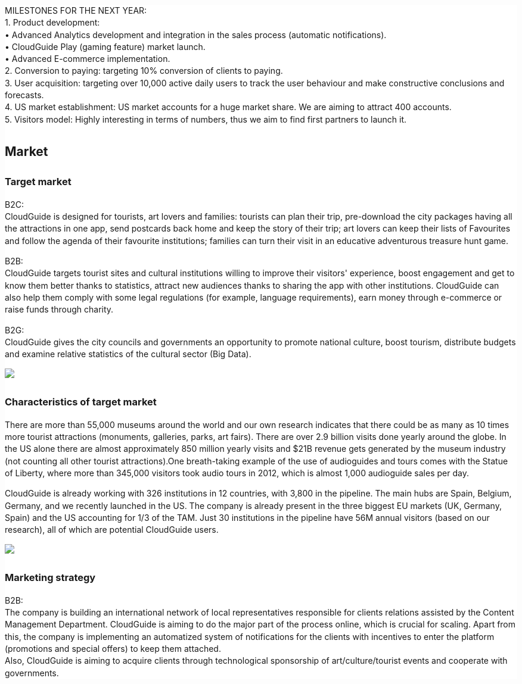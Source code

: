 MILESTONES FOR THE NEXT YEAR: <br>1. Product development: <br>• Advanced Analytics development and integration in the sales process (automatic notifications). <br>• CloudGuide Play (gaming feature) market launch. <br>• Advanced E-commerce implementation. <br>2. Conversion to paying: targeting 10% conversion of clients to paying. <br>3. User acquisition: targeting over 10,000 active daily users to track the user behaviour and make constructive conclusions and forecasts. <br>4. US market establishment: US market accounts for a huge market share. We are aiming to attract 400 accounts. <br>5. Visitors model: Highly interesting in terms of numbers, thus we aim to find first partners to launch it.

## Market

### Target market

B2C: <br>CloudGuide is designed for tourists, art lovers and families: tourists can plan their trip, pre-download the city packages having all the attractions in one app, send postcards back home and keep the story of their trip; art lovers can keep their lists of Favourites and follow the agenda of their favourite institutions; families can turn their visit in an educative adventurous treasure hunt game.

B2B: <br>CloudGuide targets tourist sites and cultural institutions willing to improve their visitors' experience, boost engagement and get to know them better thanks to statistics, attract new audiences thanks to sharing the app with other institutions. CloudGuide can also help them comply with some legal regulations (for example, language requirements), earn money through e-commerce or raise funds through charity.

B2G: <br>CloudGuide gives the city councils and governments an opportunity to promote national culture, boost tourism, distribute budgets and examine relative statistics of the cultural sector (Big Data).

![](https://seedrs.imgix.net/uploads/startup/section_image/image/13645/msjwc15fpgoykb2lxzzs1a1r43uox37/7__market_b2c___1_.jpg?rect=0%2C0%2C600%2C333&w=600&fit=clip&s=0bbf6861ea59457231d7c3e5b44a2b29)

### Characteristics of target market

There are more than 55,000 museums around the world and our own research indicates that there could be as many as 10 times more tourist attractions (monuments, galleries, parks, art fairs). There are over 2.9 billion visits done yearly around the globe. In the US alone there are almost approximately 850 million yearly visits and $21B revenue gets generated by the museum industry (not counting all other tourist attractions).One breath-taking example of the use of audioguides and tours comes with the Statue of Liberty, where more than 345,000 visitors took audio tours in 2012, which is almost 1,000 audioguide sales per day.

CloudGuide is already working with 326 institutions in 12 countries, with 3,800 in the pipeline. The main hubs are Spain, Belgium, Germany, and we recently launched in the US. The company is already present in the three biggest EU markets (UK, Germany, Spain) and the US accounting for 1/3 of the TAM. Just 30 institutions in the pipeline have 56M annual visitors (based on our research), all of which are potential CloudGuide users.

![](https://seedrs.imgix.net/uploads/startup/section_image/image/13646/637rrr2behwv5kxlv353cms6n0sr4rt/8__market_b2b___1_.jpg?rect=0%2C0%2C600%2C333&w=600&fit=clip&s=ac6c825d48ce6fdf9f5825f2bb5e1c75)

### Marketing strategy

B2B: <br>The company is building an international network of local representatives responsible for clients relations assisted by the Content Management Department. CloudGuide is aiming to do the major part of the process online, which is crucial for scaling. Apart from this, the company is implementing an automatized system of notifications for the clients with incentives to enter the platform (promotions and special offers) to keep them attached. <br>Also, CloudGuide is aiming to acquire clients through technological sponsorship of art/culture/tourist events and cooperate with governments.
